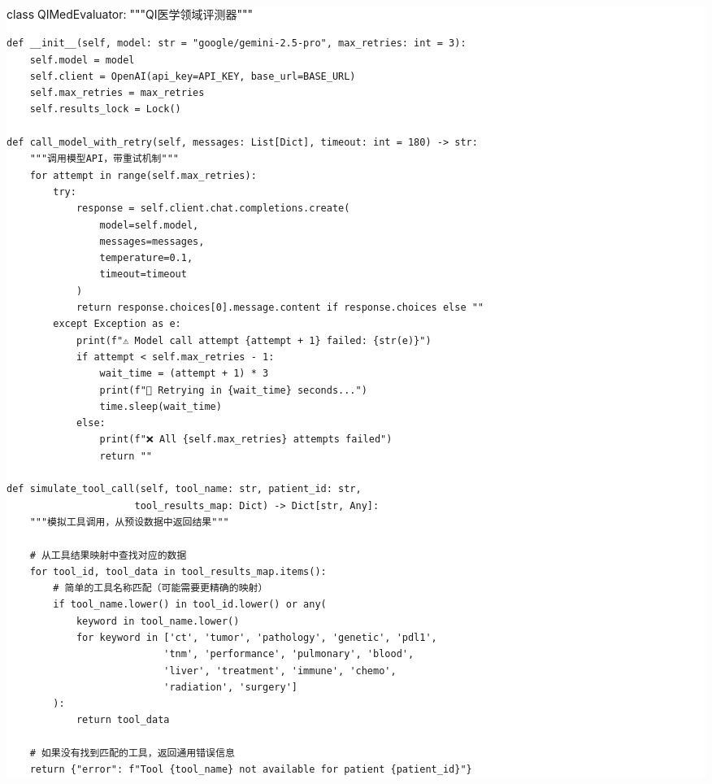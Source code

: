 class QIMedEvaluator:
    """QI医学领域评测器"""
    
    def __init__(self, model: str = "google/gemini-2.5-pro", max_retries: int = 3):
        self.model = model
        self.client = OpenAI(api_key=API_KEY, base_url=BASE_URL)
        self.max_retries = max_retries
        self.results_lock = Lock()
        
    def call_model_with_retry(self, messages: List[Dict], timeout: int = 180) -> str:
        """调用模型API，带重试机制"""
        for attempt in range(self.max_retries):
            try:
                response = self.client.chat.completions.create(
                    model=self.model,
                    messages=messages,
                    temperature=0.1,
                    timeout=timeout
                )
                return response.choices[0].message.content if response.choices else ""
            except Exception as e:
                print(f"⚠️ Model call attempt {attempt + 1} failed: {str(e)}")
                if attempt < self.max_retries - 1:
                    wait_time = (attempt + 1) * 3
                    print(f"🔄 Retrying in {wait_time} seconds...")
                    time.sleep(wait_time)
                else:
                    print(f"❌ All {self.max_retries} attempts failed")
                    return ""

    def simulate_tool_call(self, tool_name: str, patient_id: str, 
                          tool_results_map: Dict) -> Dict[str, Any]:
        """模拟工具调用，从预设数据中返回结果"""
        
        # 从工具结果映射中查找对应的数据
        for tool_id, tool_data in tool_results_map.items():
            # 简单的工具名称匹配（可能需要更精确的映射）
            if tool_name.lower() in tool_id.lower() or any(
                keyword in tool_name.lower() 
                for keyword in ['ct', 'tumor', 'pathology', 'genetic', 'pdl1', 
                               'tnm', 'performance', 'pulmonary', 'blood', 
                               'liver', 'treatment', 'immune', 'chemo', 
                               'radiation', 'surgery']
            ):
                return tool_data
        
        # 如果没有找到匹配的工具，返回通用错误信息
        return {"error": f"Tool {tool_name} not available for patient {patient_id}"}
